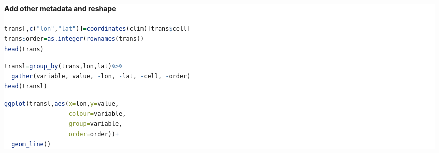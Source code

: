 #### Add other metadata and reshape

```r
trans[,c("lon","lat")]=coordinates(clim)[trans$cell]
trans$order=as.integer(rownames(trans))
head(trans)  
```

<div data-pagedtable="false">
  <script data-pagedtable-source type="application/json">
{"columns":[{"label":[""],"name":["_rn_"],"type":[""],"align":["left"]},{"label":["cell"],"name":[1],"type":["dbl"],"align":["right"]},{"label":["bio12"],"name":[2],"type":["dbl"],"align":["right"]},{"label":["bio13"],"name":[3],"type":["dbl"],"align":["right"]},{"label":["bio14"],"name":[4],"type":["dbl"],"align":["right"]},{"label":["lon"],"name":[5],"type":["dbl"],"align":["right"]},{"label":["lat"],"name":[6],"type":["dbl"],"align":["right"]},{"label":["order"],"name":[7],"type":["int"],"align":["right"]}],"data":[{"1":"1601755","2":"81.4","3":"13.0","4":"2.0","5":"19.08333","6":"19.08333","7":"1","_rn_":"1"},{"1":"1601756","2":"71.9","3":"11.6","4":"1.7","5":"19.25000","6":"19.25000","7":"2","_rn_":"2"},{"1":"1601757","2":"56.8","3":"8.8","4":"1.5","5":"19.41667","6":"19.41667","7":"3","_rn_":"3"},{"1":"1601758","2":"47.9","3":"7.2","4":"1.3","5":"19.58333","6":"19.58333","7":"4","_rn_":"4"},{"1":"1601759","2":"41.5","3":"6.1","4":"1.3","5":"19.75000","6":"19.75000","7":"5","_rn_":"5"},{"1":"1601760","2":"36.1","3":"5.0","4":"1.2","5":"19.91667","6":"19.91667","7":"6","_rn_":"6"}],"options":{"columns":{"min":{},"max":[10]},"rows":{"min":[10],"max":[10]},"pages":{}}}
  </script>
</div>


```r
transl=group_by(trans,lon,lat)%>%
  gather(variable, value, -lon, -lat, -cell, -order)
head(transl)
```

<div data-pagedtable="false">
  <script data-pagedtable-source type="application/json">
{"columns":[{"label":["cell"],"name":[1],"type":["dbl"],"align":["right"]},{"label":["lon"],"name":[2],"type":["dbl"],"align":["right"]},{"label":["lat"],"name":[3],"type":["dbl"],"align":["right"]},{"label":["order"],"name":[4],"type":["int"],"align":["right"]},{"label":["variable"],"name":[5],"type":["chr"],"align":["left"]},{"label":["value"],"name":[6],"type":["dbl"],"align":["right"]}],"data":[{"1":"1601755","2":"19.08333","3":"19.08333","4":"1","5":"bio12","6":"81.4"},{"1":"1601756","2":"19.25000","3":"19.25000","4":"2","5":"bio12","6":"71.9"},{"1":"1601757","2":"19.41667","3":"19.41667","4":"3","5":"bio12","6":"56.8"},{"1":"1601758","2":"19.58333","3":"19.58333","4":"4","5":"bio12","6":"47.9"},{"1":"1601759","2":"19.75000","3":"19.75000","4":"5","5":"bio12","6":"41.5"},{"1":"1601760","2":"19.91667","3":"19.91667","4":"6","5":"bio12","6":"36.1"}],"options":{"columns":{"min":{},"max":[10]},"rows":{"min":[10],"max":[10]},"pages":{}}}
  </script>
</div>


```r
ggplot(transl,aes(x=lon,y=value,
                  colour=variable,
                  group=variable,
                  order=order))+
  geom_line()
```
